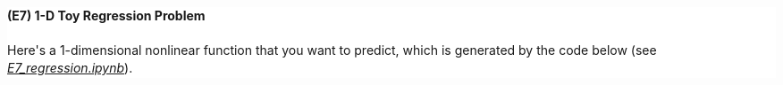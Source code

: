 #### (E7) 1-D Toy Regression Problem
Here's a 1-dimensional nonlinear function that you want to predict, which is generated by the code below (see [*E7_regression.ipynb*](./E7_regression.ipynb)).
